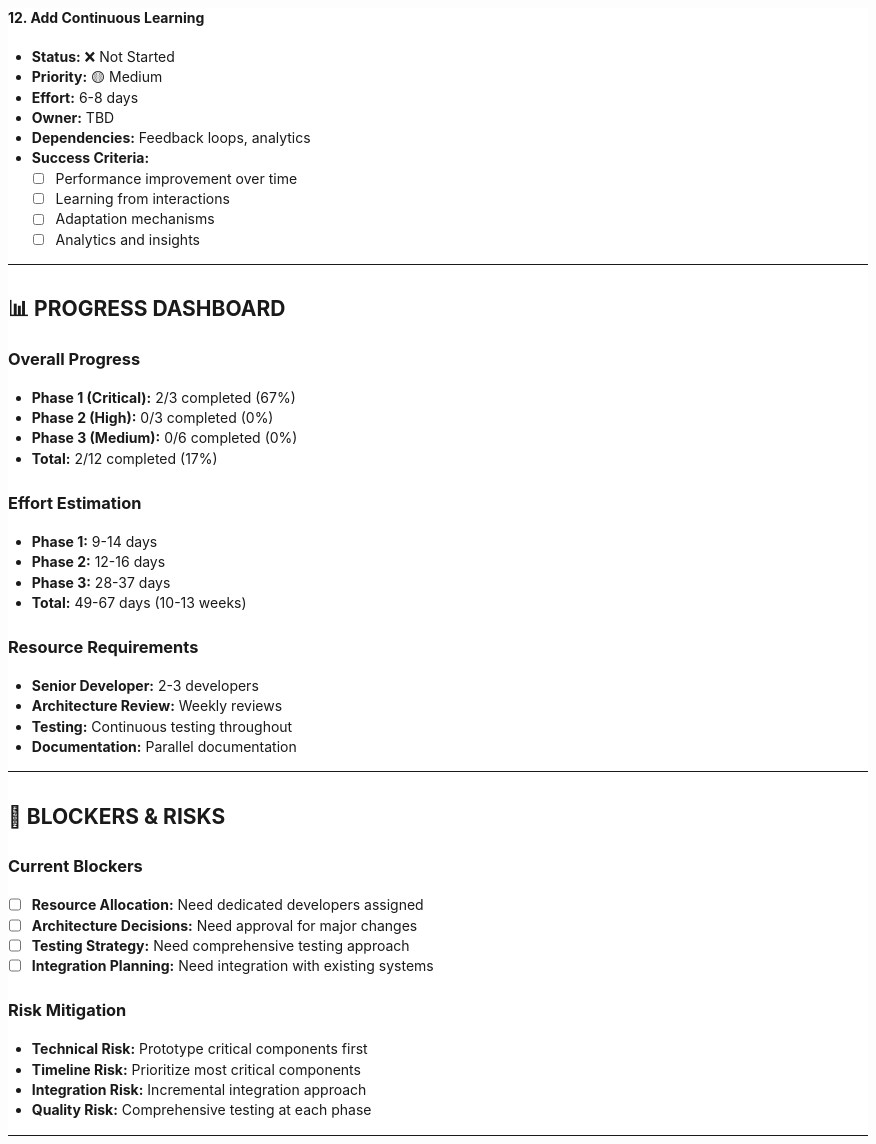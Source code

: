#### **12. Add Continuous Learning**
- **Status:** ❌ Not Started
- **Priority:** 🟡 Medium
- **Effort:** 6-8 days
- **Owner:** TBD
- **Dependencies:** Feedback loops, analytics
- **Success Criteria:**
  - [ ] Performance improvement over time
  - [ ] Learning from interactions
  - [ ] Adaptation mechanisms
  - [ ] Analytics and insights

---

## 📊 **PROGRESS DASHBOARD**

### **Overall Progress**
- **Phase 1 (Critical):** 2/3 completed (67%)
- **Phase 2 (High):** 0/3 completed (0%)
- **Phase 3 (Medium):** 0/6 completed (0%)
- **Total:** 2/12 completed (17%)

### **Effort Estimation**
- **Phase 1:** 9-14 days
- **Phase 2:** 12-16 days
- **Phase 3:** 28-37 days
- **Total:** 49-67 days (10-13 weeks)

### **Resource Requirements**
- **Senior Developer:** 2-3 developers
- **Architecture Review:** Weekly reviews
- **Testing:** Continuous testing throughout
- **Documentation:** Parallel documentation

---

## 🚨 **BLOCKERS & RISKS**

### **Current Blockers**
- [ ] **Resource Allocation:** Need dedicated developers assigned
- [ ] **Architecture Decisions:** Need approval for major changes
- [ ] **Testing Strategy:** Need comprehensive testing approach
- [ ] **Integration Planning:** Need integration with existing systems

### **Risk Mitigation**
- **Technical Risk:** Prototype critical components first
- **Timeline Risk:** Prioritize most critical components
- **Integration Risk:** Incremental integration approach
- **Quality Risk:** Comprehensive testing at each phase

---